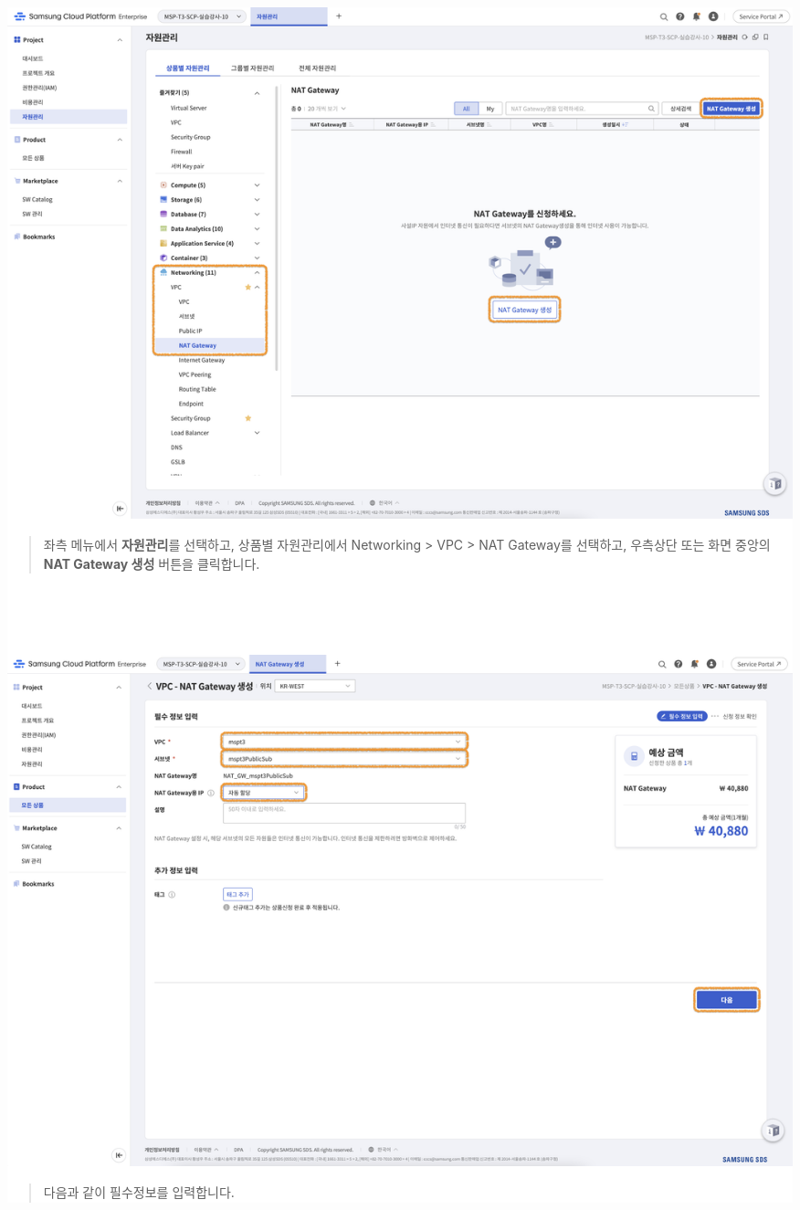 ![](./img/scp_15.png)
> 좌측 메뉴에서 **자원관리**를 선택하고, 상품별 자원관리에서 Networking > VPC > NAT Gateway를 선택하고, 우측상단 또는 화면 중앙의 **NAT Gateway 생성** 버튼을 클릭합니다.

<br><br><br>

![](./img/scp_16.png)
> 다음과 같이 필수정보를 입력합니다.  